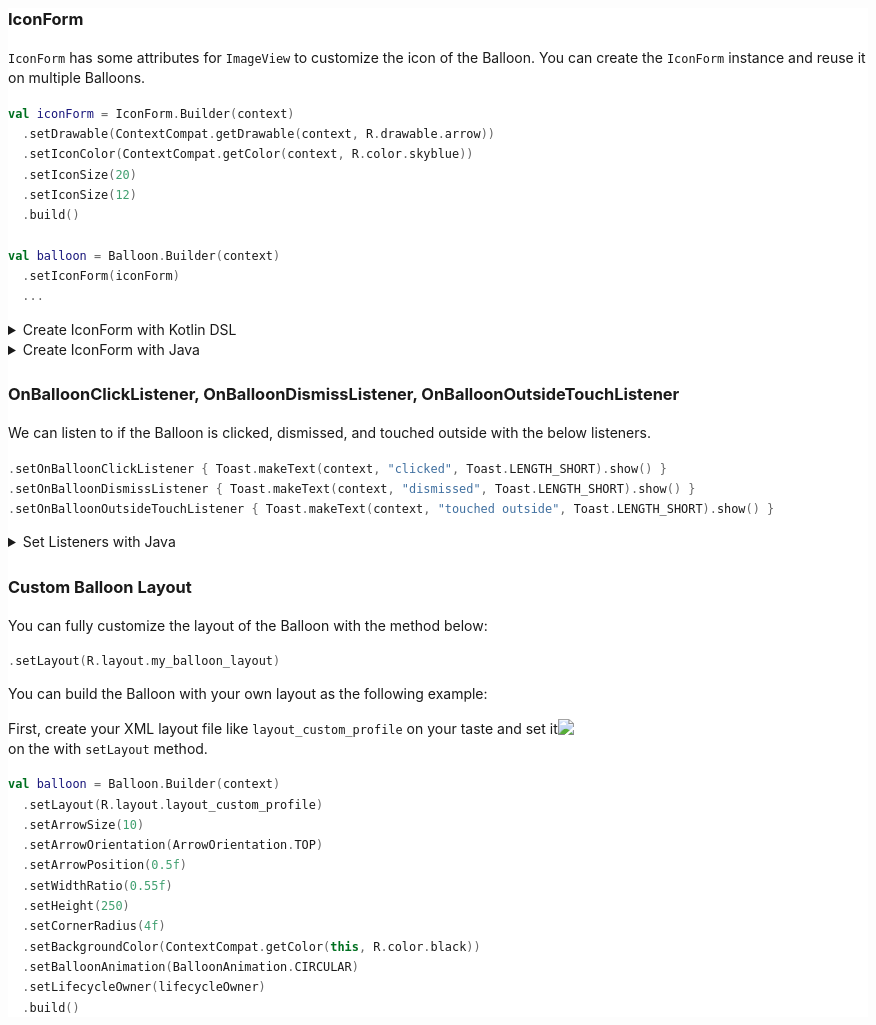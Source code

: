 ### IconForm
`IconForm` has some attributes for `ImageView` to customize the icon of the Balloon. You can create the `IconForm` instance and reuse it on multiple Balloons.
 
```kotlin
val iconForm = IconForm.Builder(context)
  .setDrawable(ContextCompat.getDrawable(context, R.drawable.arrow))
  .setIconColor(ContextCompat.getColor(context, R.color.skyblue))
  .setIconSize(20)
  .setIconSize(12)
  .build()

val balloon = Balloon.Builder(context)
  .setIconForm(iconForm)
  ...  
``` 

<details><summary>Create IconForm with Kotlin DSL</summary></details>

<details><summary>Create IconForm with Java</summary></details>


### OnBalloonClickListener, OnBalloonDismissListener, OnBalloonOutsideTouchListener
We can listen to if the Balloon is clicked, dismissed, and touched outside with the below listeners.

```kotlin
.setOnBalloonClickListener { Toast.makeText(context, "clicked", Toast.LENGTH_SHORT).show() }
.setOnBalloonDismissListener { Toast.makeText(context, "dismissed", Toast.LENGTH_SHORT).show() }
.setOnBalloonOutsideTouchListener { Toast.makeText(context, "touched outside", Toast.LENGTH_SHORT).show() }
```

<details><summary>Set Listeners with Java</summary></details>

### Custom Balloon Layout
You can fully customize the layout of the Balloon with the method below:

```kotlin
.setLayout(R.layout.my_balloon_layout)
```

You can build the Balloon with your own layout as the following example:

<img src="https://user-images.githubusercontent.com/24237865/61226019-aba41d80-a75c-11e9-9362-52e4742244b5.gif" align="right" width="310px"/>

First, create your XML layout file like `layout_custom_profile` on your taste and set it on the  with `setLayout` method.

```kotlin
val balloon = Balloon.Builder(context)
  .setLayout(R.layout.layout_custom_profile)
  .setArrowSize(10)
  .setArrowOrientation(ArrowOrientation.TOP)
  .setArrowPosition(0.5f)
  .setWidthRatio(0.55f)
  .setHeight(250)
  .setCornerRadius(4f)
  .setBackgroundColor(ContextCompat.getColor(this, R.color.black))
  .setBalloonAnimation(BalloonAnimation.CIRCULAR)
  .setLifecycleOwner(lifecycleOwner)
  .build()
```
